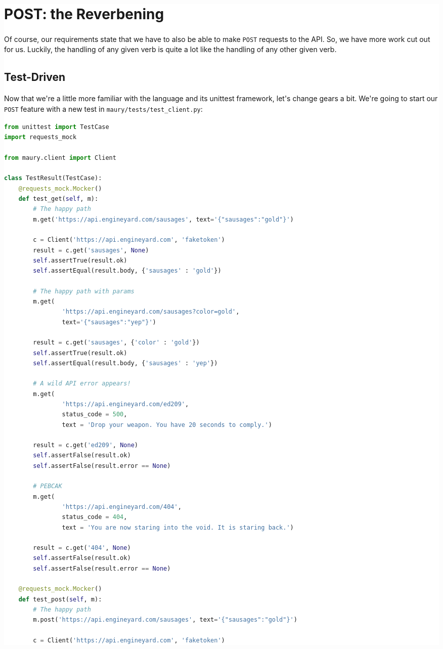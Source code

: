 # POST: the Reverbening #

Of course, our requirements state that we have to also be able to make `POST` requests to the API. So, we have more work cut out for us. Luckily, the handling of any given verb is quite a lot like the handling of any other given verb.

## Test-Driven ##

Now that we're a little more familiar with the language and its unittest framework, let's change gears a bit. We're going to start our `POST` feature with a new test in `maury/tests/test_client.py`:

```python
from unittest import TestCase
import requests_mock

from maury.client import Client

class TestResult(TestCase):
    @requests_mock.Mocker()
    def test_get(self, m):
        # The happy path
        m.get('https://api.engineyard.com/sausages', text='{"sausages":"gold"}')

        c = Client('https://api.engineyard.com', 'faketoken')
        result = c.get('sausages', None)
        self.assertTrue(result.ok)
        self.assertEqual(result.body, {'sausages' : 'gold'})

        # The happy path with params
        m.get(
                'https://api.engineyard.com/sausages?color=gold',
                text='{"sausages":"yep"}')

        result = c.get('sausages', {'color' : 'gold'})
        self.assertTrue(result.ok)
        self.assertEqual(result.body, {'sausages' : 'yep'})

        # A wild API error appears!
        m.get(
                'https://api.engineyard.com/ed209',
                status_code = 500,
                text = 'Drop your weapon. You have 20 seconds to comply.')

        result = c.get('ed209', None)
        self.assertFalse(result.ok)
        self.assertFalse(result.error == None)

        # PEBCAK
        m.get(
                'https://api.engineyard.com/404',
                status_code = 404,
                text = 'You are now staring into the void. It is staring back.')

        result = c.get('404', None)
        self.assertFalse(result.ok)
        self.assertFalse(result.error == None)

    @requests_mock.Mocker()
    def test_post(self, m):
        # The happy path
        m.post('https://api.engineyard.com/sausages', text='{"sausages":"gold"}')

        c = Client('https://api.engineyard.com', 'faketoken')
```
